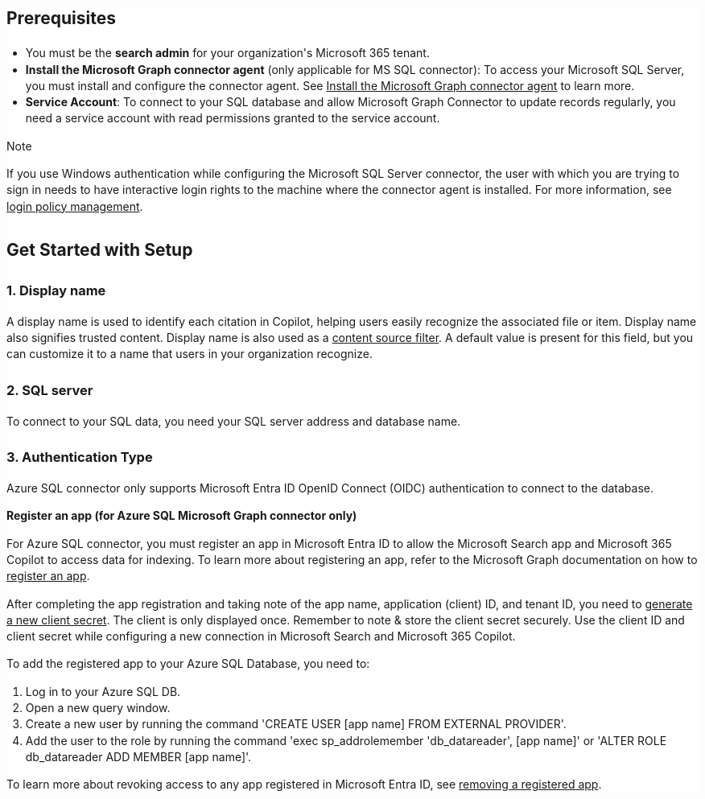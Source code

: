 ## Prerequisites
- You must be the **search admin** for your organization's Microsoft 365 tenant.
- **Install the Microsoft Graph connector agent** (only applicable for MS SQL connector): To access your Microsoft SQL Server, you must install and configure the connector agent. See [Install the Microsoft Graph connector agent](graph-connector-agent.md) to learn more.
- **Service Account**: To connect to your SQL database and allow Microsoft Graph Connector to update records regularly, you need a service account with read permissions granted to the service account.

>[!NOTE]
>If you use Windows authentication while configuring the Microsoft SQL Server connector, the user with which you are trying to sign in needs to have interactive login rights to the machine where the connector agent is installed. For more information, see [login policy management](/windows/security/threat-protection/security-policy-settings/allow-log-on-locally#policy-management).

## Get Started with Setup

### 1. Display name 
A display name is used to identify each citation in Copilot, helping users easily recognize the associated file or item. Display name also signifies trusted content. Display name is also used as a [content source filter](/MicrosoftSearch/custom-filters#content-source-filters). A default value is present for this field, but you can customize it to a name that users in your organization recognize.

### 2. SQL server
To connect to your SQL data, you need your SQL server address and database name.

### 3. Authentication Type
Azure SQL connector only supports Microsoft Entra ID OpenID Connect (OIDC) authentication to connect to the database.

**Register an app (for Azure SQL Microsoft Graph connector only)**

For Azure SQL connector, you must register an app in Microsoft Entra ID to allow the Microsoft Search app and Microsoft 365 Copilot to access data for indexing. To learn more about registering an app, refer to the Microsoft Graph documentation on how to [register an app](/graph/auth-register-app-v2).

After completing the app registration and taking note of the app name, application (client) ID, and tenant ID, you need to [generate a new client secret](/azure/healthcare-apis/register-confidential-azure-ad-client-app#application-secret). The client is only displayed once. Remember to note & store the client secret securely. Use the client ID and client secret while configuring a new connection in Microsoft Search and Microsoft 365 Copilot.

To add the registered app to your Azure SQL Database, you need to:

1. Log in to your Azure SQL DB.
2. Open a new query window.
3. Create a new user by running the command 'CREATE USER [app name] FROM EXTERNAL PROVIDER'.
4. Add the user to the role by running the command 'exec sp_addrolemember 'db_datareader', [app name]' or 'ALTER ROLE db_datareader ADD MEMBER [app name]'.

To learn more about revoking access to any app registered in Microsoft Entra ID, see [removing a registered app](/azure/active-directory/develop/quickstart-remove-app).
